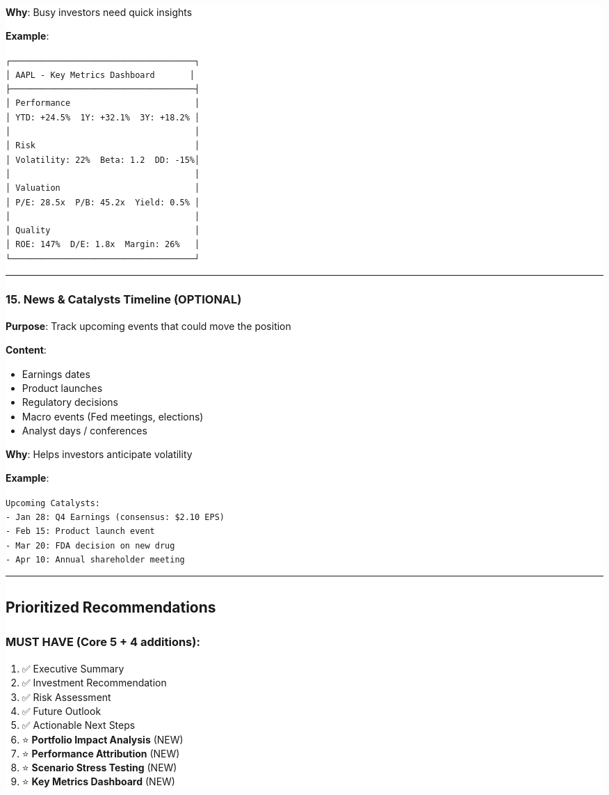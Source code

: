 **Why**: Busy investors need quick insights

**Example**:
```
┌─────────────────────────────────────┐
│ AAPL - Key Metrics Dashboard       │
├─────────────────────────────────────┤
│ Performance                         │
│ YTD: +24.5%  1Y: +32.1%  3Y: +18.2% │
│                                     │
│ Risk                                │
│ Volatility: 22%  Beta: 1.2  DD: -15%│
│                                     │
│ Valuation                           │
│ P/E: 28.5x  P/B: 45.2x  Yield: 0.5% │
│                                     │
│ Quality                             │
│ ROE: 147%  D/E: 1.8x  Margin: 26%   │
└─────────────────────────────────────┘
```

---

### 15. **News & Catalysts Timeline** (OPTIONAL)

**Purpose**: Track upcoming events that could move the position

**Content**:
- Earnings dates
- Product launches
- Regulatory decisions
- Macro events (Fed meetings, elections)
- Analyst days / conferences

**Why**: Helps investors anticipate volatility

**Example**:
```
Upcoming Catalysts:
- Jan 28: Q4 Earnings (consensus: $2.10 EPS)
- Feb 15: Product launch event
- Mar 20: FDA decision on new drug
- Apr 10: Annual shareholder meeting
```

---

## Prioritized Recommendations

### MUST HAVE (Core 5 + 4 additions):
1. ✅ Executive Summary
2. ✅ Investment Recommendation
3. ✅ Risk Assessment
4. ✅ Future Outlook
5. ✅ Actionable Next Steps
6. ⭐ **Portfolio Impact Analysis** (NEW)
7. ⭐ **Performance Attribution** (NEW)
8. ⭐ **Scenario Stress Testing** (NEW)
9. ⭐ **Key Metrics Dashboard** (NEW)
